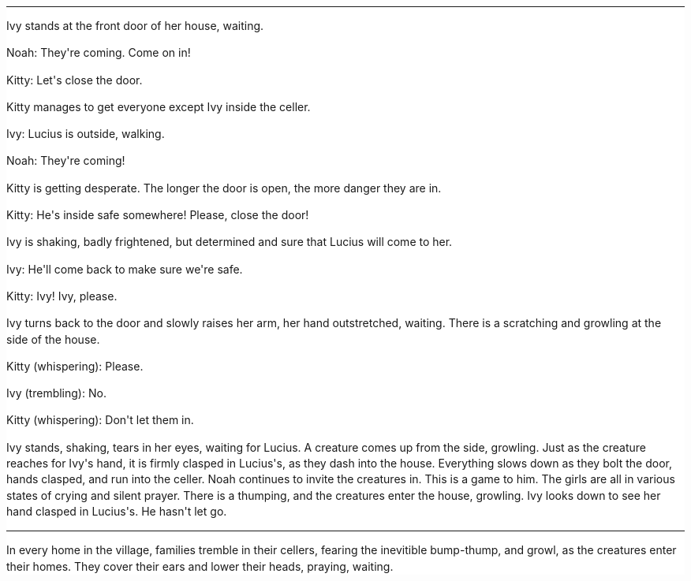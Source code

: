
---

Ivy stands at the front door of her house, waiting.


Noah:  They're coming.  Come on in!


Kitty:  Let's close the door.


Kitty manages to get everyone except Ivy inside the celler.


Ivy:  Lucius is outside, walking.


Noah:  They're coming!


Kitty is getting desperate.  The longer the door is open, the more danger they are in.


Kitty:  He's inside safe somewhere!  Please, close the door!


Ivy is shaking, badly frightened, but determined and sure that Lucius will come to her.


Ivy:  He'll come back to make sure we're safe.


Kitty:  Ivy!  Ivy, please.


Ivy turns back to the door and slowly raises her arm, her hand outstretched, waiting.  There is a scratching and 
growling at the side of the house.  


Kitty (whispering):  Please.


Ivy (trembling):  No.


Kitty (whispering):  Don't let them in.


Ivy stands, shaking, tears in her eyes, waiting for Lucius.  A creature comes up from the side, growling.  Just as the 
creature reaches for Ivy's hand, it is firmly clasped in Lucius's, as they dash into the house.  Everything slows down 
as they bolt the door, hands clasped, and run into the celler.  Noah continues to invite the creatures in.  This is a 
game to him.  The girls are all in various states of crying and silent prayer.  There is a thumping, and the creatures 
enter the house, growling.  Ivy looks down to see her hand clasped in Lucius's.  He hasn't let go.


---

In every home in the village, families tremble in their cellers, fearing the inevitible bump-thump, and growl, as the 
creatures enter their homes.  They cover their ears and lower their heads, praying, waiting.
